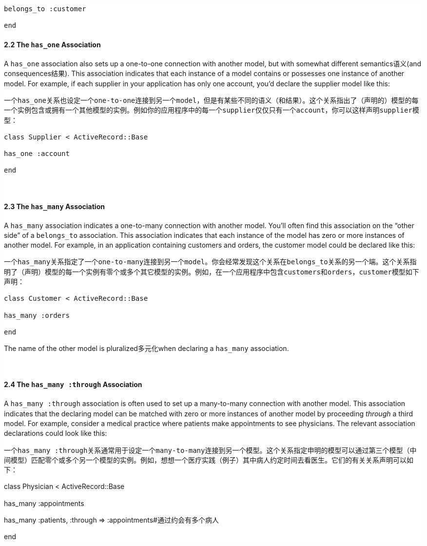 <tt> </tt><tt>belongs_to</tt><tt> </tt><tt>:customer</tt>

<tt>end</tt>
<h4><a name="the-has_one-association"></a>2.2 The <tt>has_one</tt> Association</h4>
A <tt>has_one</tt> association also sets up a one-to-one connection with another model, but with somewhat different semantics语义(and consequences结果). This association indicates that each instance of a model contains or possesses one instance of another model. For example, if each supplier in your application has only one account, you’d declare the supplier model like this:

<a name="the-belongs_to-association"></a> 一个<tt>has_one</tt><tt>关系也设定一个</tt><tt>one-to-one</tt><tt>连接到另一个</tt><tt>model</tt><tt>，但是有某些不同的语义（和结果）。这个关系指出了（声明的）模型的每一个实例包含或拥有一个其他模型的实例。例如你的应用程序中的每一个</tt><tt>supplier</tt><tt>仅仅只有一个</tt><tt>account</tt><tt>，你可以这样声明</tt><tt>supplier</tt><tt>模型：</tt>

<tt>class</tt><tt> </tt><tt>Supplier</tt><tt> </tt><tt>&lt;</tt><tt> </tt><tt>ActiveRecord::Base</tt>

<tt> </tt><tt>has_one</tt><tt> </tt><tt>:account</tt>

<tt>end</tt>

&nbsp;
<h4><a name="the-has_many-association"></a>2.3 The <tt>has_many</tt> Association</h4>
A <tt>has_many</tt> association indicates a one-to-many connection with another model. You’ll often find this association on the “other side” of a <tt>belongs_to</tt> association. This association indicates that each instance of the model has zero or more instances of another model. For example, in an application containing customers and orders, the customer model could be declared like this:

一个<tt>has_many</tt><tt>关系指定了一个</tt><tt>one-to-many</tt><tt>连接到另一个</tt><tt>model</tt><tt>。你会经常发现这个关系在</tt><tt>belongs_to</tt><tt>关系的另一个端。这个关系指明了（声明）模型的每一个实例有零个或多个其它模型的实例。例如，在一个应用程序中包含</tt><tt>customers</tt><tt>和</tt><tt>orders</tt><tt>，</tt><tt>customer</tt><tt>模型如下声明：</tt>

<tt>class</tt><tt> </tt><tt>Customer</tt><tt> </tt><tt>&lt;</tt><tt> </tt><tt>ActiveRecord::Base</tt>

<tt> </tt><tt>has_many</tt><tt> </tt><tt>:orders</tt>

<tt>end</tt>

The name of the other model is pluralized多元化when declaring a <tt>has_many</tt> association.

&nbsp;
<h4><a name="the-has_many-through-association"></a>2.4 The <tt>has_many</tt><tt> </tt><tt>:through</tt> Association</h4>
A <tt>has_many</tt><tt> </tt><tt>:through</tt> association is often used to set up a many-to-many connection with another model. This association indicates that the declaring model can be matched with zero or more instances of another model by proceeding <em>through</em> a third model. For example, consider a medical practice where patients make appointments to see physicians. The relevant association declarations could look like this:

<tt>一个</tt><tt>has_many</tt><tt> </tt><tt>:through</tt><tt>关系通常用于设定一个</tt><tt>many-to-many</tt><tt>连接到另一个模型。这个关系指定申明的模型可以通过第三个模型（中间模型）匹配零个或多个另一个模型的实例。例如，想想一个医疗实践（例子）其中病人约定时间去看医生。它们的有关关系声明可以如下：</tt>

class Physician &lt; ActiveRecord::Base

has_many :appointments

has_many :patients, :through =&gt; :appointments#通过约会有多个病人

end
